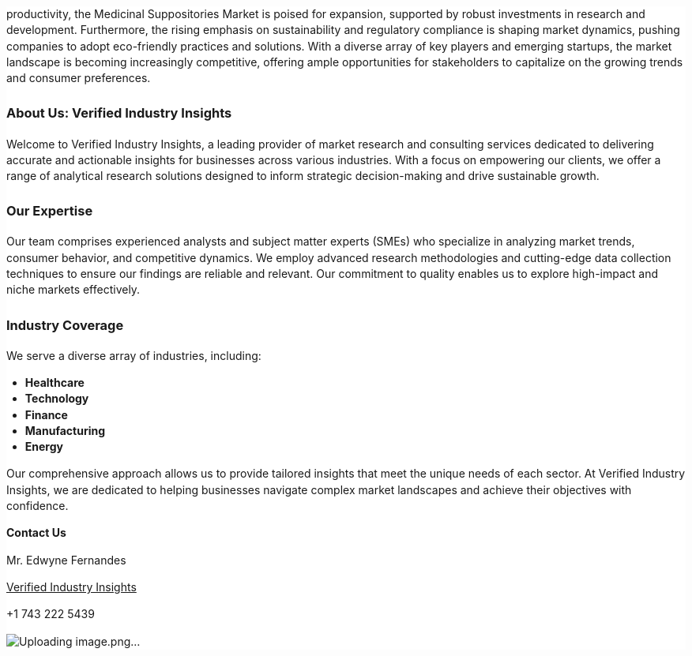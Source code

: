 productivity, the Medicinal Suppositories Market is poised for expansion, supported by robust investments in research and development. Furthermore, the rising emphasis on sustainability and regulatory compliance is shaping market dynamics, pushing companies to adopt eco-friendly practices and solutions. With a diverse array of key players and emerging startups, the market landscape is becoming increasingly competitive, offering ample opportunities for stakeholders to capitalize on the growing trends and consumer preferences.</p><h3>About Us: Verified Industry Insights</h3><p>Welcome to Verified Industry Insights, a leading provider of market research and consulting services dedicated to delivering accurate and actionable insights for businesses across various industries. With a focus on empowering our clients, we offer a range of analytical research solutions designed to inform strategic decision-making and drive sustainable growth.</p><h3>Our Expertise</h3><p>Our team comprises experienced analysts and subject matter experts (SMEs) who specialize in analyzing market trends, consumer behavior, and competitive dynamics. We employ advanced research methodologies and cutting-edge data collection techniques to ensure our findings are reliable and relevant. Our commitment to quality enables us to explore high-impact and niche markets effectively.</p><h3>Industry Coverage</h3><p>We serve a diverse array of industries, including:</p><ul><li><strong>Healthcare</strong></li><li><strong>Technology</strong></li><li><strong>Finance</strong></li><li><strong>Manufacturing</strong></li><li><strong>Energy</strong></li></ul><p>Our comprehensive approach allows us to provide tailored insights that meet the unique needs of each sector. At Verified Industry Insights, we are dedicated to helping businesses navigate complex market landscapes and achieve their objectives with confidence.</p><p><strong>Contact Us</strong></p><p>Mr. Edwyne Fernandes</p><p><a href="https://www.verifiedindustryinsights.com/">Verified Industry Insights</a></p><p>+1 743 222 5439</p>
![Uploading image.png…]()
